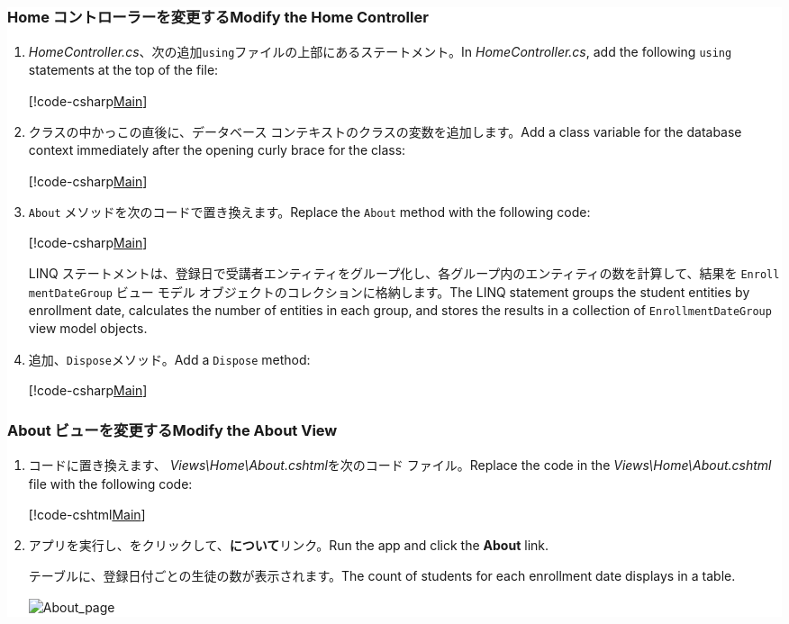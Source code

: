 ### <a name="modify-the-home-controller"></a><span data-ttu-id="b1d5f-245">Home コントローラーを変更する</span><span class="sxs-lookup"><span data-stu-id="b1d5f-245">Modify the Home Controller</span></span>

1. <span data-ttu-id="b1d5f-246">*HomeController.cs*、次の追加`using`ファイルの上部にあるステートメント。</span><span class="sxs-lookup"><span data-stu-id="b1d5f-246">In *HomeController.cs*, add the following `using` statements at the top of the file:</span></span>

   [!code-csharp[Main](sorting-filtering-and-paging-with-the-entity-framework-in-an-asp-net-mvc-application/samples/sample19.cs)]

2. <span data-ttu-id="b1d5f-247">クラスの中かっこの直後に、データベース コンテキストのクラスの変数を追加します。</span><span class="sxs-lookup"><span data-stu-id="b1d5f-247">Add a class variable for the database context immediately after the opening curly brace for the class:</span></span>

   [!code-csharp[Main](sorting-filtering-and-paging-with-the-entity-framework-in-an-asp-net-mvc-application/samples/sample20.cs?highlight=3)]

3. <span data-ttu-id="b1d5f-248">`About` メソッドを次のコードで置き換えます。</span><span class="sxs-lookup"><span data-stu-id="b1d5f-248">Replace the `About` method with the following code:</span></span>

   [!code-csharp[Main](sorting-filtering-and-paging-with-the-entity-framework-in-an-asp-net-mvc-application/samples/sample21.cs)]

   <span data-ttu-id="b1d5f-249">LINQ ステートメントは、登録日で受講者エンティティをグループ化し、各グループ内のエンティティの数を計算して、結果を `EnrollmentDateGroup` ビュー モデル オブジェクトのコレクションに格納します。</span><span class="sxs-lookup"><span data-stu-id="b1d5f-249">The LINQ statement groups the student entities by enrollment date, calculates the number of entities in each group, and stores the results in a collection of `EnrollmentDateGroup` view model objects.</span></span>

4. <span data-ttu-id="b1d5f-250">追加、`Dispose`メソッド。</span><span class="sxs-lookup"><span data-stu-id="b1d5f-250">Add a `Dispose` method:</span></span>

   [!code-csharp[Main](sorting-filtering-and-paging-with-the-entity-framework-in-an-asp-net-mvc-application/samples/sample22.cs)]

### <a name="modify-the-about-view"></a><span data-ttu-id="b1d5f-251">About ビューを変更する</span><span class="sxs-lookup"><span data-stu-id="b1d5f-251">Modify the About View</span></span>

1. <span data-ttu-id="b1d5f-252">コードに置き換えます、 *Views\Home\About.cshtml*を次のコード ファイル。</span><span class="sxs-lookup"><span data-stu-id="b1d5f-252">Replace the code in the *Views\Home\About.cshtml* file with the following code:</span></span>

   [!code-cshtml[Main](sorting-filtering-and-paging-with-the-entity-framework-in-an-asp-net-mvc-application/samples/sample23.cshtml)]

2. <span data-ttu-id="b1d5f-253">アプリを実行し、をクリックして、**について**リンク。</span><span class="sxs-lookup"><span data-stu-id="b1d5f-253">Run the app and click the **About** link.</span></span>

   <span data-ttu-id="b1d5f-254">テーブルに、登録日付ごとの生徒の数が表示されます。</span><span class="sxs-lookup"><span data-stu-id="b1d5f-254">The count of students for each enrollment date displays in a table.</span></span>

   ![About_page](sorting-filtering-and-paging-with-the-entity-framework-in-an-asp-net-mvc-application/_static/image9.png)
